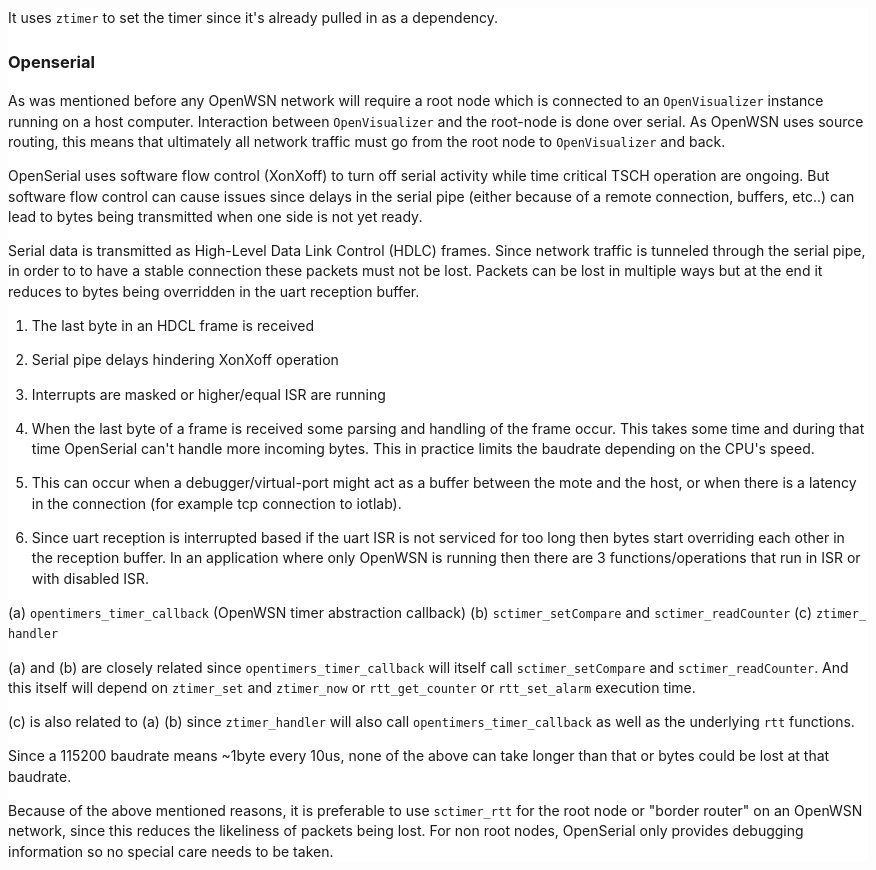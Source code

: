  It uses `ztimer` to set the timer since it's already pulled in as a dependency.

 ### Openserial

 As was mentioned before any OpenWSN network will require a root node which is
 connected to an `OpenVisualizer` instance running on a host computer.
 Interaction between `OpenVisualizer` and the root-node is done over serial. As
 OpenWSN uses source routing, this means that ultimately all network traffic
 must go from the root node to `OpenVisualizer` and back.

 OpenSerial uses software flow control (XonXoff) to turn off serial activity
 while time critical TSCH operation are ongoing. But software flow control
 can cause issues since delays in the serial pipe (either because of a remote
 connection, buffers, etc..) can lead to bytes being transmitted when one side
 is not yet ready.

 Serial data is transmitted as High-Level Data Link Control (HDLC) frames.
 Since network traffic is tunneled through the serial pipe, in order to
 to have a stable connection these packets must not be lost. Packets can be
 lost in multiple ways but at the end it reduces to bytes being overridden in
 the uart reception buffer.

 1. The last byte in an HDCL frame is received
 2. Serial pipe delays hindering XonXoff operation
 3. Interrupts are masked or higher/equal ISR are running

 1. When the last byte of a frame is received some parsing and handling of the
    frame occur. This takes some time and during that time OpenSerial can't
    handle more incoming bytes. This in practice limits the baudrate depending
    on the CPU's speed.

 2. This can occur when a debugger/virtual-port might act as a
    buffer between the mote and the host, or when there is a latency in the
    connection (for example tcp connection to iotlab).

 3. Since uart reception is interrupted based if the uart ISR is not serviced
    for too long then bytes start overriding each other in the reception
    buffer. In an application where only OpenWSN is running then there are 3
    functions/operations that run in ISR or with disabled ISR.

  (a) `opentimers_timer_callback` (OpenWSN timer abstraction callback)
  (b) `sctimer_setCompare` and `sctimer_readCounter`
  (c) `ztimer_handler`

 (a) and (b) are closely related since `opentimers_timer_callback` will
  itself call `sctimer_setCompare` and `sctimer_readCounter`. And this itself
  will depend on `ztimer_set` and `ztimer_now` or `rtt_get_counter` or
  `rtt_set_alarm` execution time.

 (c) is also related to (a) (b) since `ztimer_handler` will also call
 `opentimers_timer_callback` as well as the underlying `rtt` functions.

 Since a 115200 baudrate means ~1byte every 10us, none of the above can take
 longer than that or bytes could be lost at that baudrate.

 Because of the above mentioned reasons, it is preferable to use `sctimer_rtt`
 for the root node or "border router" on an OpenWSN network, since this reduces
 the likeliness of packets being lost. For non root nodes, OpenSerial only
 provides debugging information so no special care needs to be taken.
